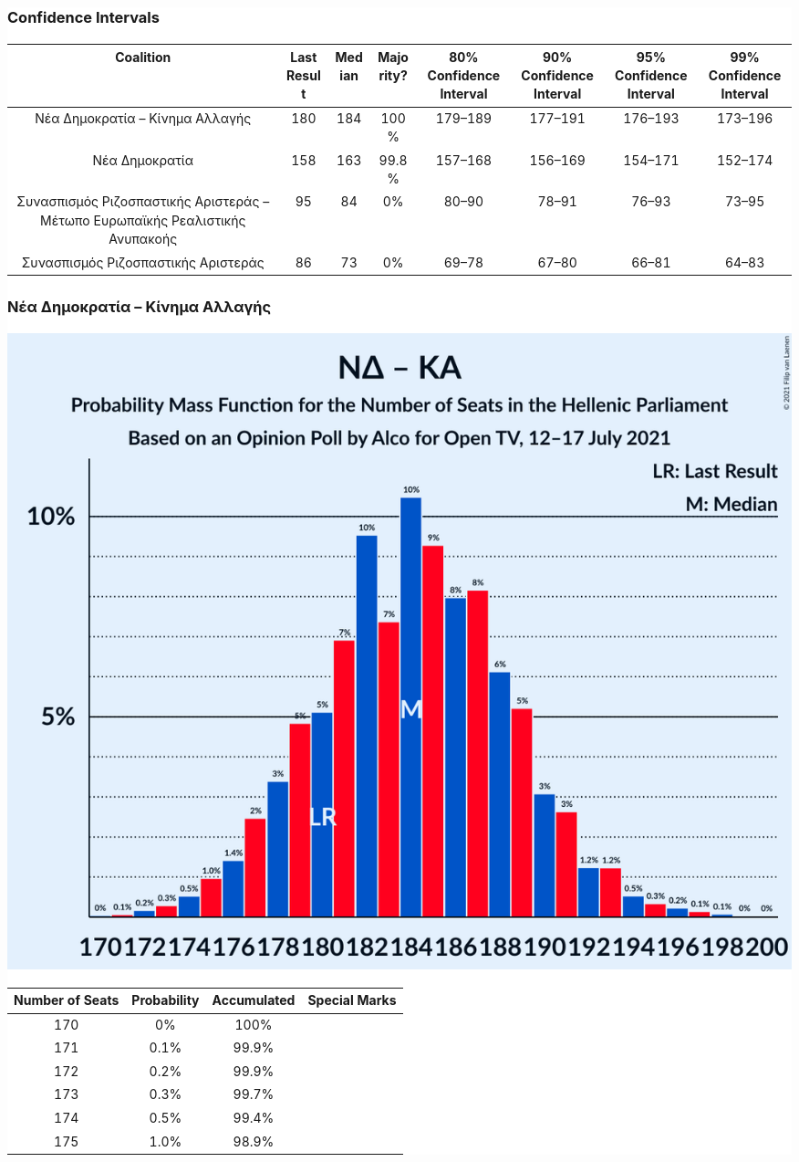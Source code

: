 ### Confidence Intervals

| Coalition | Last Result | Median | Majority? | 80% Confidence Interval | 90% Confidence Interval | 95% Confidence Interval | 99% Confidence Interval |
|:---------:|:-----------:|:------:|:---------:|:-----------------------:|:-----------------------:|:-----------------------:|:-----------------------:|
| Νέα Δημοκρατία – Κίνημα Αλλαγής | 180 | 184 | 100% | 179–189 | 177–191 | 176–193 | 173–196 |
| Νέα Δημοκρατία | 158 | 163 | 99.8% | 157–168 | 156–169 | 154–171 | 152–174 |
| Συνασπισμός Ριζοσπαστικής Αριστεράς – Μέτωπο Ευρωπαϊκής Ρεαλιστικής Ανυπακοής | 95 | 84 | 0% | 80–90 | 78–91 | 76–93 | 73–95 |
| Συνασπισμός Ριζοσπαστικής Αριστεράς | 86 | 73 | 0% | 69–78 | 67–80 | 66–81 | 64–83 |

### Νέα Δημοκρατία – Κίνημα Αλλαγής

![Graph with seats probability mass function not yet produced](2021-07-17-Alco-coalitions-seats-pmf-νδ–κα.png "Seats Probability Mass Function")

| Number of Seats | Probability | Accumulated | Special Marks |
|:---------------:|:-----------:|:-----------:|:-------------:|
| 170 | 0% | 100% |  |
| 171 | 0.1% | 99.9% |  |
| 172 | 0.2% | 99.9% |  |
| 173 | 0.3% | 99.7% |  |
| 174 | 0.5% | 99.4% |  |
| 175 | 1.0% | 98.9% |  |